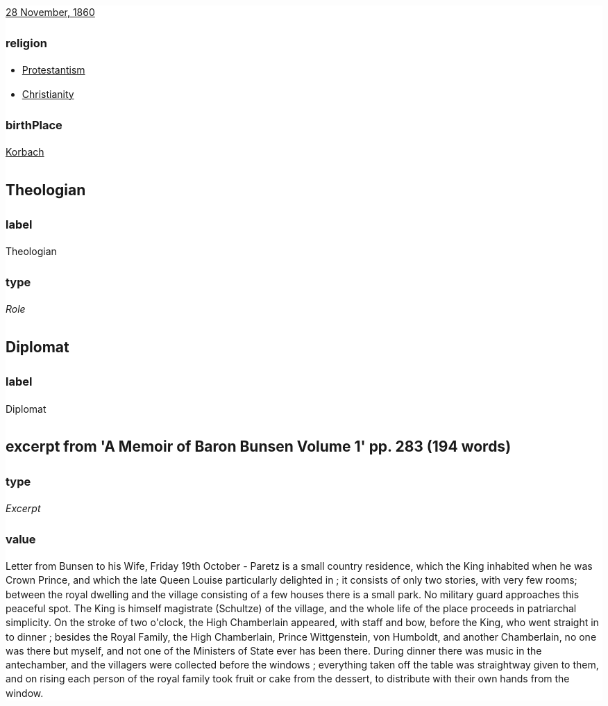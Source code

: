 
[28 November, 1860](#28-November-1860)

### religion

 - [Protestantism](#Protestantism)

 - [Christianity](#Christianity)

### birthPlace


[Korbach](#Korbach)

## Theologian

### label


Theologian

### type


*Role*

## Diplomat

### label


Diplomat

## excerpt from 'A Memoir of Baron Bunsen Volume 1' pp. 283 (194 words)

### type


*Excerpt*

### value


<p>Letter from Bunsen to his Wife, Friday 19th October - Paretz is a small country residence, which the King inhabited when he was Crown Prince, and which the late Queen Louise particularly delighted in ; it consists of only two stories, with very few rooms; between the royal dwelling and the village consisting of a few houses there is a small park. No military guard approaches this peaceful spot. The King is himself magistrate (Schultze) of the village, and the whole life of the place proceeds in patriarchal simplicity. On the stroke of two o'clock, the High Chamberlain appeared, with staff and bow, before the King, who went straight in to dinner ; besides the Royal Family, the High Chamberlain, Prince Wittgenstein, von Humboldt, and another Chamberlain, no one was there but myself, and not one of the Ministers of State ever has been there. During dinner there was music in the antechamber, and the villagers were collected before the windows ; everything taken off the table was straightway given to them, and on rising each person of the royal family took fruit or cake from the dessert, to distribute with their own hands from the window.</p>
